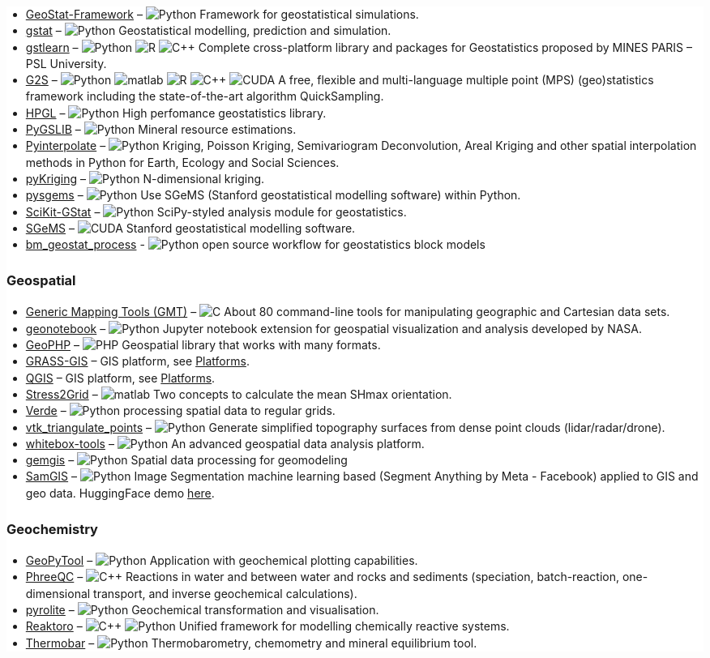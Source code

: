 - [GeoStat-Framework](https://github.com/GeoStat-Framework) – ![Python](media/icon/python.png) Framework for geostatistical simulations.
- [gstat](https://github.com/r-spatial/gstat) – ![Python](media/icon/r.png) Geostatistical modelling, prediction and simulation.
- [gstlearn](https://gstlearn.org) – ![Python](media/icon/python.png) ![R](media/icon/r.png) ![C++](media/icon/cplusplus.png) Complete cross-platform library and packages for Geostatistics proposed by MINES PARIS – PSL University.
- [G2S](https://gaia-unil.github.io/G2S) – ![Python](media/icon/python.png) ![matlab](media/icon/matlab.png) ![R](media/icon/r.png) ![C++](media/icon/cplusplus.png) ![CUDA](media/icon/cuda.png) A free, flexible and multi-language multiple point (MPS) (geo)statistics framework including the state-of-the-art algorithm QuickSampling.
- [HPGL](https://github.com/hpgl/hpgl) – ![Python](media/icon/python.png) High perfomance geostatistics library.
- [PyGSLIB](https://opengeostat.github.io/pygslib/index.html) – ![Python](media/icon/python.png) Mineral resource estimations.
- [Pyinterpolate](https://github.com/DataverseLabs/pyinterpolate) – ![Python](media/icon/python.png) Kriging, Poisson Kriging, Semivariogram Deconvolution, Areal Kriging and other spatial interpolation methods in Python for Earth, Ecology and Social Sciences.
- [pyKriging](https://github.com/capaulson/pyKriging) – ![Python](media/icon/python.png) N-dimensional kriging.
- [pysgems](https://github.com/robinthibaut/pysgems) – ![Python](media/icon/python.png) Use SGeMS (Stanford geostatistical modelling software) within Python.
- [SciKit-GStat](https://github.com/mmaelicke/scikit-gstat) – ![Python](media/icon/python.png) SciPy-styled analysis module for geostatistics.
- [SGeMS](http://sgems.sourceforge.net) – ![CUDA](media/icon/cuda.png) Stanford geostatistical modelling software.
- [bm_geostat_process](https://github.com/pemn/bm_geostat_process) - ![Python](media/icon/python.png) open source workflow for geostatistics block models
### Geospatial
- [Generic Mapping Tools (GMT)](https://www.generic-mapping-tools.org) – ![C](media/icon/c.png)  About 80 command-line tools for manipulating geographic and Cartesian data sets.
- [geonotebook](https://github.com/OpenGeoscience/geonotebook) – ![Python](media/icon/python.png) Jupyter notebook extension for geospatial visualization and analysis developed by NASA.
- [GeoPHP](https://geophp.net) – ![PHP](media/icon/php.png) Geospatial library that works with many formats.
- [GRASS-GIS](#platforms) – GIS platform, see [Platforms](#platforms).
- [QGIS](#platforms) – GIS platform, see [Platforms](#platforms).
- [Stress2Grid](https://dataservices.gfz-potsdam.de/wsm/showshort.php?id=escidoc:2112906) – ![matlab](media/icon/matlab.png) Two concepts to calculate the mean SHmax orientation.
- [Verde](https://github.com/fatiando/verde) – ![Python](media/icon/python.png) processing spatial data to regular grids.
- [vtk_triangulate_points](https://github.com/pemn/vtk_triangulate_points) – ![Python](media/icon/python.png) Generate simplified topography surfaces from dense point clouds (lidar/radar/drone).
- [whitebox-tools](https://github.com/jblindsay/whitebox-tools) – ![Python](media/icon/python.png) An advanced geospatial data analysis platform.
- [gemgis](https://github.com/cgre-aachen/gemgis) – ![Python](media/icon/python.png) Spatial data processing for geomodeling
- [SamGIS](https://github.com/trincadev/samgis-be) – ![Python](media/icon/python.png) Image Segmentation machine learning based (Segment Anything by Meta - Facebook) applied to GIS and geo data. HuggingFace demo [here](https://huggingface.co/spaces/aletrn/samgis).
### Geochemistry
- [GeoPyTool](https://github.com/GeoPyTool/GeoPyTool) – ![Python](media/icon/python.png) Application with geochemical plotting capabilities.
- [PhreeQC](https://www.usgs.gov/software/phreeqc-version-3) – ![C++](media/icon/cplusplus.png) Reactions in water and between water and rocks and sediments (speciation, batch-reaction, one-dimensional transport, and inverse geochemical calculations).
- [pyrolite](https://github.com/morganjwilliams/pyrolite) – ![Python](media/icon/python.png) Geochemical transformation and visualisation.
- [Reaktoro](https://reaktoro.org) – ![C++](media/icon/cplusplus.png) ![Python](media/icon/python.png) Unified framework for modelling chemically reactive systems.
- [Thermobar](https://github.com/PennyWieser/Thermobar) – ![Python](media/icon/python.png) Thermobarometry, chemometry and mineral equilibrium tool.